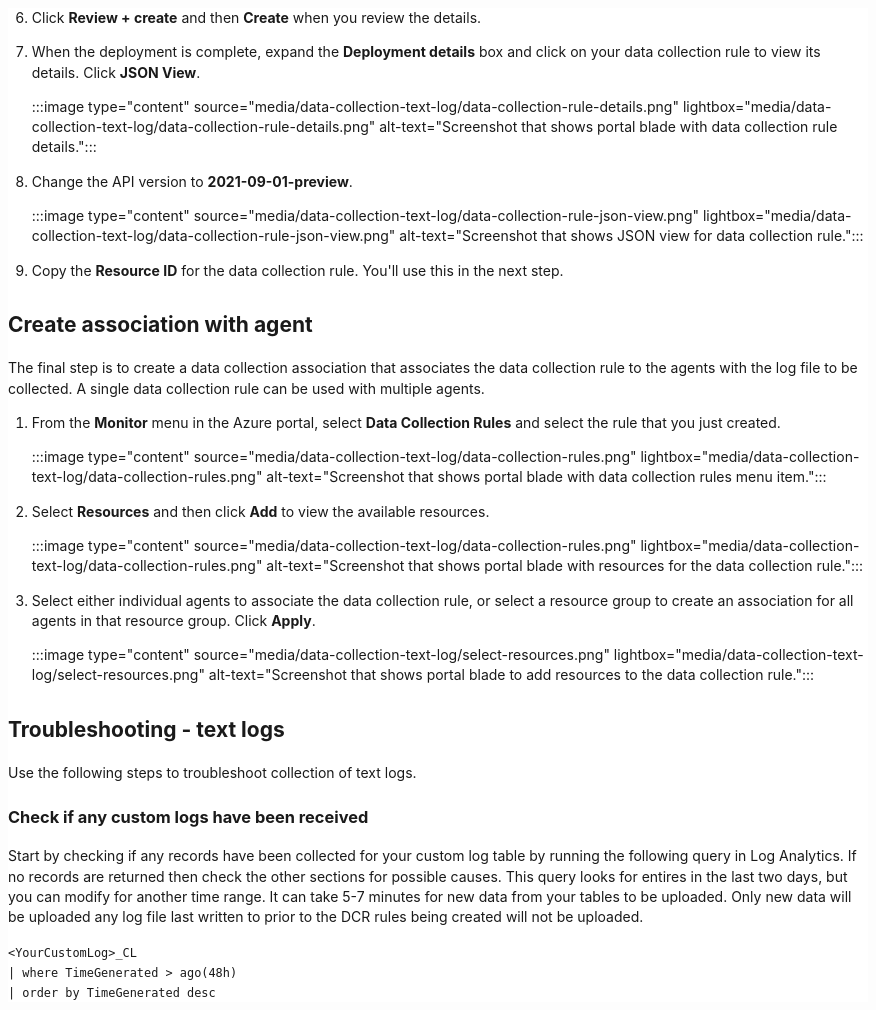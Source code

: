 6. Click **Review + create** and then **Create** when you review the details.

7. When the deployment is complete, expand the **Deployment details** box and click on your data collection rule to view its details. Click **JSON View**.

    :::image type="content" source="media/data-collection-text-log/data-collection-rule-details.png" lightbox="media/data-collection-text-log/data-collection-rule-details.png" alt-text="Screenshot that shows portal blade with data collection rule details.":::

8. Change the API version to **2021-09-01-preview**.

    :::image type="content" source="media/data-collection-text-log/data-collection-rule-json-view.png" lightbox="media/data-collection-text-log/data-collection-rule-json-view.png" alt-text="Screenshot that shows JSON view for data collection rule.":::

9. Copy the **Resource ID** for the data collection rule. You'll use this in the next step.

## Create association with agent
The final step is to create a data collection association that associates the data collection rule to the agents with the log file to be collected. A single data collection rule can be used with multiple agents.

1. From the **Monitor** menu in the Azure portal, select **Data Collection Rules** and select the rule that you just created.

    :::image type="content" source="media/data-collection-text-log/data-collection-rules.png" lightbox="media/data-collection-text-log/data-collection-rules.png" alt-text="Screenshot that shows portal blade with data collection rules menu item.":::

2. Select **Resources** and then click **Add** to view the available resources.

    :::image type="content" source="media/data-collection-text-log/data-collection-rules.png" lightbox="media/data-collection-text-log/data-collection-rules.png" alt-text="Screenshot that shows portal blade with resources for the data collection rule.":::

3. Select either individual agents to associate the data collection rule, or select a resource group to create an association for all agents in that resource group. Click **Apply**.

    :::image type="content" source="media/data-collection-text-log/select-resources.png" lightbox="media/data-collection-text-log/select-resources.png" alt-text="Screenshot that shows portal blade to add resources to the data collection rule.":::

## Troubleshooting - text logs
Use the following steps to troubleshoot collection of text logs. 


### Check if any custom logs have been received
Start by checking if any records have been collected for your custom log table by running the following query in Log Analytics. If no records are returned then check the other sections for possible causes. This query looks for entires in the last two days, but you can modify for another time range. It can take 5-7 minutes for new data from your tables to be uploaded.  Only new data will be uploaded any log file last written to prior to the DCR rules being created will not be uploaded.

``` kusto
<YourCustomLog>_CL
| where TimeGenerated > ago(48h)
| order by TimeGenerated desc
```
